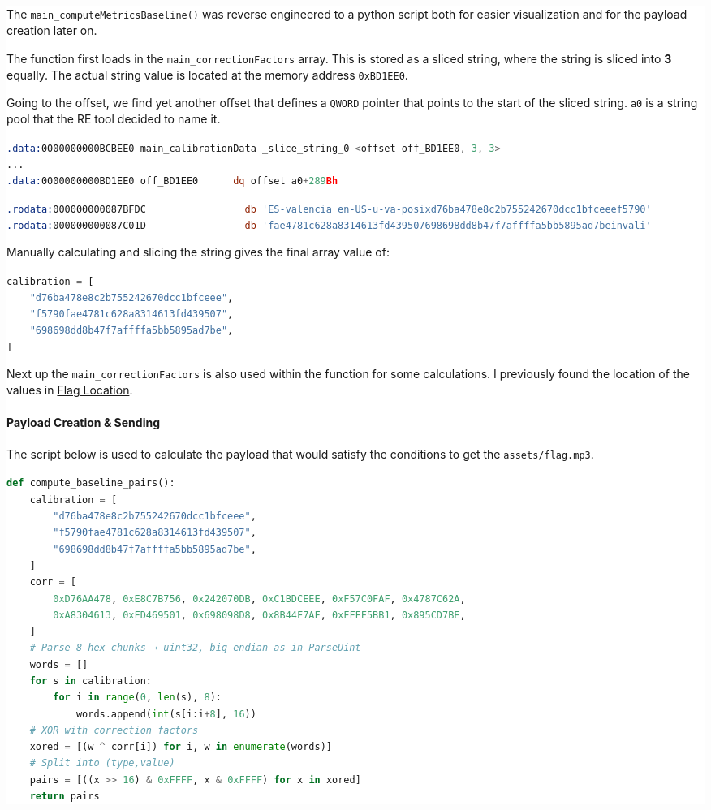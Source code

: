 ```c
```

The `main_computeMetricsBaseline()` was reverse engineered to a python script both for easier visualization and for the payload creation later on.

The function first loads in the `main_correctionFactors` array. This is stored as a sliced string, where the string is sliced into **3** equally. The actual string value is located at the memory address `0xBD1EE0`.

Going to the offset, we find yet another offset that defines a `QWORD` pointer that points to the start of the sliced string. `a0` is a string pool that the RE tool decided to name it. 
```asm
.data:0000000000BCBEE0 main_calibrationData _slice_string_0 <offset off_BD1EE0, 3, 3>
...
.data:0000000000BD1EE0 off_BD1EE0      dq offset a0+289Bh
```
```asm
.rodata:000000000087BFDC                 db 'ES-valencia en-US-u-va-posixd76ba478e8c2b755242670dcc1bfceeef5790'
.rodata:000000000087C01D                 db 'fae4781c628a8314613fd439507698698dd8b47f7affffa5bb5895ad7beinvali'
```

Manually calculating and slicing the string gives the final array value of:
```python
calibration = [
    "d76ba478e8c2b755242670dcc1bfceee",
    "f5790fae4781c628a8314613fd439507",
    "698698dd8b47f7affffa5bb5895ad7be",
]
```

Next up the `main_correctionFactors` is also used within the function for some calculations. I previously found the location of the values in [Flag Location](#flag-location).

#### Payload Creation & Sending

The script below is used to calculate the payload that would satisfy the conditions to get the `assets/flag.mp3`.

```python
def compute_baseline_pairs():
    calibration = [
        "d76ba478e8c2b755242670dcc1bfceee",
        "f5790fae4781c628a8314613fd439507",
        "698698dd8b47f7affffa5bb5895ad7be",
    ]
    corr = [
        0xD76AA478, 0xE8C7B756, 0x242070DB, 0xC1BDCEEE, 0xF57C0FAF, 0x4787C62A,
        0xA8304613, 0xFD469501, 0x698098D8, 0x8B44F7AF, 0xFFFF5BB1, 0x895CD7BE,
    ]
    # Parse 8-hex chunks → uint32, big-endian as in ParseUint
    words = []
    for s in calibration:
        for i in range(0, len(s), 8):
            words.append(int(s[i:i+8], 16))
    # XOR with correction factors
    xored = [(w ^ corr[i]) for i, w in enumerate(words)]
    # Split into (type,value)
    pairs = [((x >> 16) & 0xFFFF, x & 0xFFFF) for x in xored]
    return pairs
```
